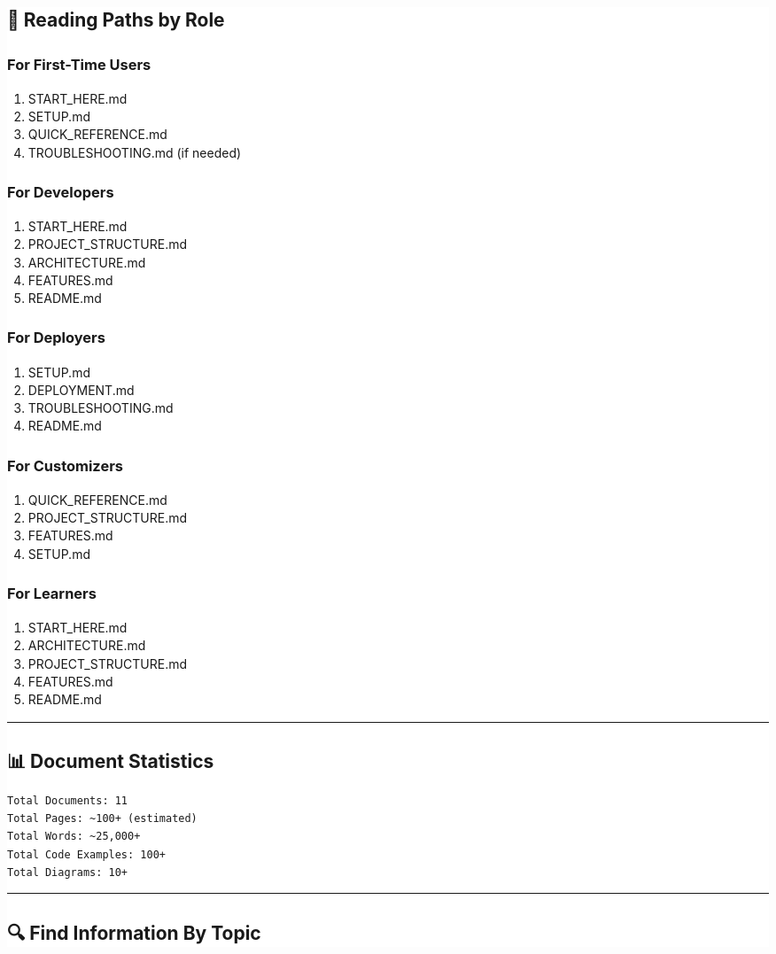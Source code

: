 
## 🎯 Reading Paths by Role

### For First-Time Users
1. START_HERE.md
2. SETUP.md
3. QUICK_REFERENCE.md
4. TROUBLESHOOTING.md (if needed)

### For Developers
1. START_HERE.md
2. PROJECT_STRUCTURE.md
3. ARCHITECTURE.md
4. FEATURES.md
5. README.md

### For Deployers
1. SETUP.md
2. DEPLOYMENT.md
3. TROUBLESHOOTING.md
4. README.md

### For Customizers
1. QUICK_REFERENCE.md
2. PROJECT_STRUCTURE.md
3. FEATURES.md
4. SETUP.md

### For Learners
1. START_HERE.md
2. ARCHITECTURE.md
3. PROJECT_STRUCTURE.md
4. FEATURES.md
5. README.md

---

## 📊 Document Statistics

```
Total Documents: 11
Total Pages: ~100+ (estimated)
Total Words: ~25,000+
Total Code Examples: 100+
Total Diagrams: 10+
```

---

## 🔍 Find Information By Topic

